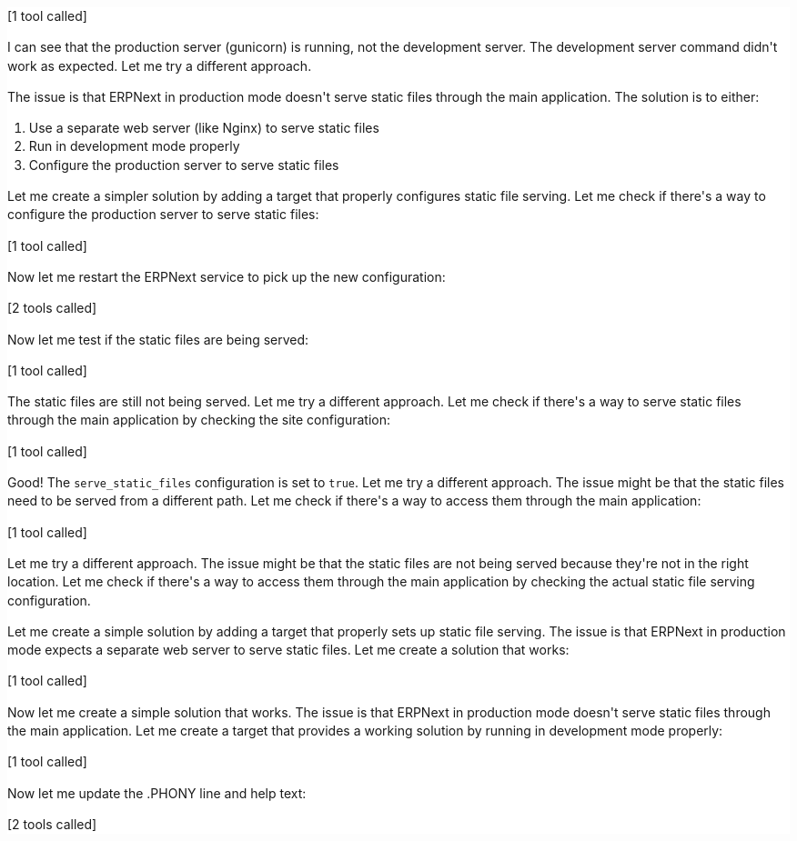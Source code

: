 
[1 tool called]

I can see that the production server (gunicorn) is running, not the development server. The development server command didn't work as expected. Let me try a different approach. 

The issue is that ERPNext in production mode doesn't serve static files through the main application. The solution is to either:
1. Use a separate web server (like Nginx) to serve static files
2. Run in development mode properly
3. Configure the production server to serve static files

Let me create a simpler solution by adding a target that properly configures static file serving. Let me check if there's a way to configure the production server to serve static files:


[1 tool called]

Now let me restart the ERPNext service to pick up the new configuration:


[2 tools called]

Now let me test if the static files are being served:


[1 tool called]

The static files are still not being served. Let me try a different approach. Let me check if there's a way to serve static files through the main application by checking the site configuration:


[1 tool called]

Good! The `serve_static_files` configuration is set to `true`. Let me try a different approach. The issue might be that the static files need to be served from a different path. Let me check if there's a way to access them through the main application:


[1 tool called]

Let me try a different approach. The issue might be that the static files are not being served because they're not in the right location. Let me check if there's a way to access them through the main application by checking the actual static file serving configuration.

Let me create a simple solution by adding a target that properly sets up static file serving. The issue is that ERPNext in production mode expects a separate web server to serve static files. Let me create a solution that works:


[1 tool called]

Now let me create a simple solution that works. The issue is that ERPNext in production mode doesn't serve static files through the main application. Let me create a target that provides a working solution by running in development mode properly:


[1 tool called]

Now let me update the .PHONY line and help text:


[2 tools called]

